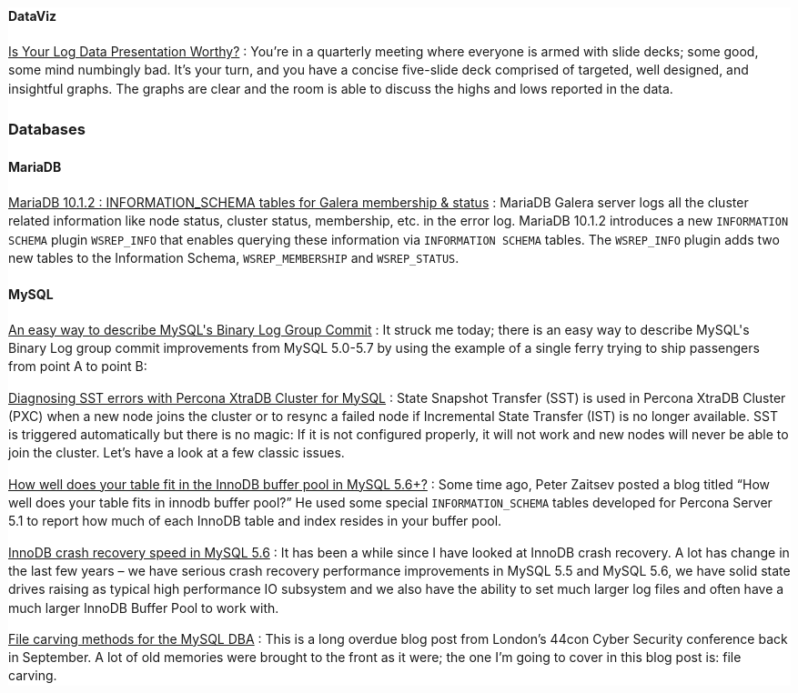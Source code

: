 #### DataViz

[Is Your Log Data Presentation Worthy?](https://blog.logentries.com/2014/11/is-your-log-data-presentation-worthy/)
: You’re in a quarterly meeting where everyone is armed with slide decks; some good, some mind numbingly bad. It’s your turn, and you have a concise five-slide deck comprised of targeted, well designed, and insightful graphs. The graphs are clear and the room is able to discuss the highs and lows reported in the data.

### Databases

#### MariaDB

[MariaDB 10.1.2 : INFORMATION_SCHEMA tables for Galera membership & status](https://blog.mariadb.org/information_schema-tables-for-galera/)
: MariaDB Galera server logs all the cluster related information like node status, cluster status, membership, etc. in the error log. MariaDB 10.1.2 introduces a new `INFORMATION SCHEMA` plugin `WSREP_INFO` that enables querying these information via `INFORMATION SCHEMA` tables. The `WSREP_INFO` plugin adds two new tables to the Information Schema, `WSREP_MEMBERSHIP` and `WSREP_STATUS`.

#### MySQL

[An easy way to describe MySQL's Binary Log Group Commit](http://feedproxy.google.com/~r/MorganTocker/~3/utacipfwxBY/an-easy-way-to-describe-mysqls-binary-log-group-commit.html)
: It struck me today; there is an easy way to describe MySQL's Binary Log group commit improvements from MySQL 5.0-5.7 by using the example of a single ferry trying to ship passengers from point A to point B:

[Diagnosing SST errors with Percona XtraDB Cluster for MySQL](http://www.percona.com/blog/2014/12/30/diagnosing-sst-errors-with-percona-xtradb-cluster-for-mysql/)
: State Snapshot Transfer (SST) is used in Percona XtraDB Cluster (PXC) when a new node joins the cluster or to resync a failed node if Incremental State Transfer (IST) is no longer available. SST is triggered automatically but there is no magic: If it is not configured properly, it will not work and new nodes will never be able to join the cluster. Let’s have a look at a few classic issues.

[How well does your table fit in the InnoDB buffer pool in MySQL 5.6+?](http://www.percona.com/blog/2014/12/29/how-well-does-your-table-fit-in-innodb-buffer-pool-56/)
: Some time ago, Peter Zaitsev posted a blog titled “How well does your table fits in innodb buffer pool?” He used some special `INFORMATION_SCHEMA` tables developed for Percona Server 5.1 to report how much of each InnoDB table and index resides in your buffer pool.

[InnoDB crash recovery speed in MySQL 5.6](http://www.percona.com/blog/2014/12/24/innodb-crash-recovery-speed-mysql-5-6/)
: It has been a while since I have looked at InnoDB crash recovery. A lot has change in the last few years – we have serious crash recovery performance improvements in MySQL 5.5 and MySQL 5.6, we have solid state drives raising as typical high performance IO subsystem and we also have the ability to set much larger log files and often have a much larger InnoDB Buffer Pool to work with.

[File carving methods for the MySQL DBA](http://www.percona.com/blog/2014/12/23/file-carving-methods-for-the-mysql-dba/)
: This is a long overdue blog post from London’s 44con Cyber Security conference back in September. A lot of old memories were brought to the front as it were; the one I’m going to cover in this blog post is: file carving.
